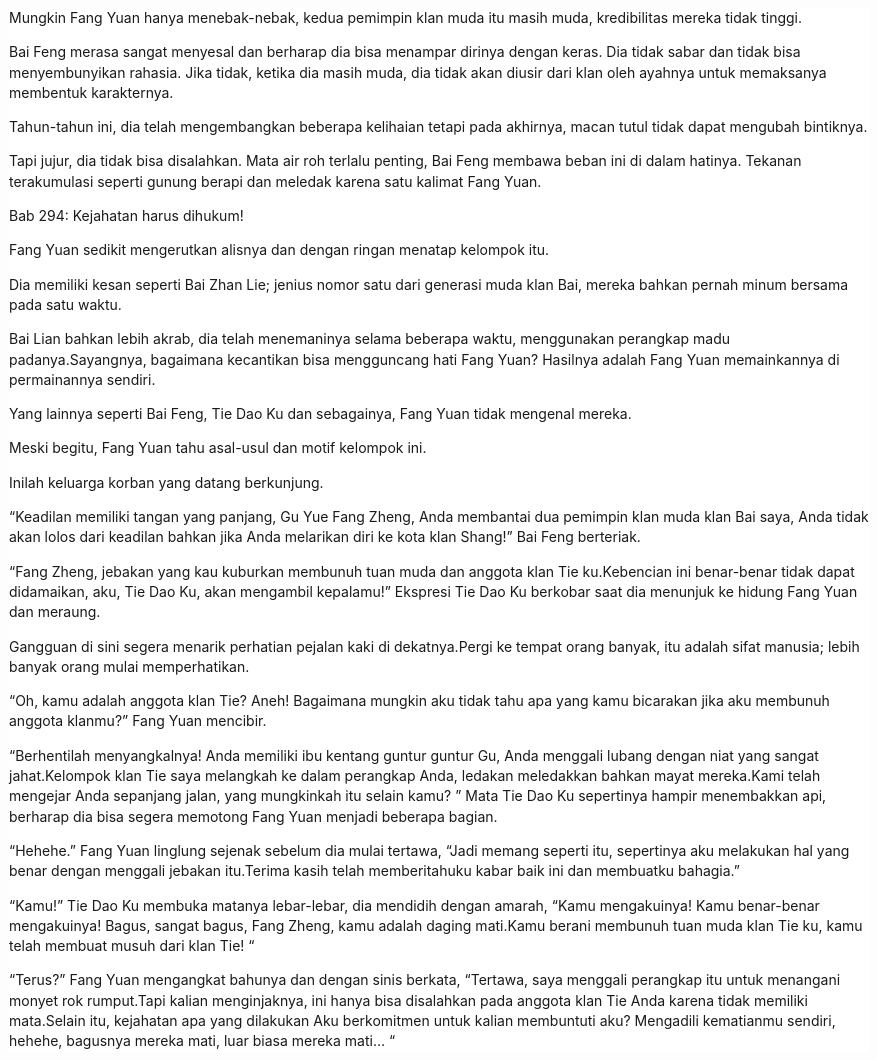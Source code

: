 Mungkin Fang Yuan hanya menebak-nebak, kedua pemimpin klan muda itu masih muda, kredibilitas mereka tidak tinggi.

Bai Feng merasa sangat menyesal dan berharap dia bisa menampar dirinya dengan keras. Dia tidak sabar dan tidak bisa menyembunyikan rahasia. Jika tidak, ketika dia masih muda, dia tidak akan diusir dari klan oleh ayahnya untuk memaksanya membentuk karakternya.

Tahun-tahun ini, dia telah mengembangkan beberapa kelihaian tetapi pada akhirnya, macan tutul tidak dapat mengubah bintiknya.

Tapi jujur, dia tidak bisa disalahkan. Mata air roh terlalu penting, Bai Feng membawa beban ini di dalam hatinya. Tekanan terakumulasi seperti gunung berapi dan meledak karena satu kalimat Fang Yuan.

Bab 294: Kejahatan harus dihukum!

Fang Yuan sedikit mengerutkan alisnya dan dengan ringan menatap kelompok itu.

Dia memiliki kesan seperti Bai Zhan Lie; jenius nomor satu dari generasi muda klan Bai, mereka bahkan pernah minum bersama pada satu waktu.

Bai Lian bahkan lebih akrab, dia telah menemaninya selama beberapa waktu, menggunakan perangkap madu padanya.Sayangnya, bagaimana kecantikan bisa mengguncang hati Fang Yuan? Hasilnya adalah Fang Yuan memainkannya di permainannya sendiri.

Yang lainnya seperti Bai Feng, Tie Dao Ku dan sebagainya, Fang Yuan tidak mengenal mereka.

Meski begitu, Fang Yuan tahu asal-usul dan motif kelompok ini.

Inilah keluarga korban yang datang berkunjung.

“Keadilan memiliki tangan yang panjang, Gu Yue Fang Zheng, Anda membantai dua pemimpin klan muda klan Bai saya, Anda tidak akan lolos dari keadilan bahkan jika Anda melarikan diri ke kota klan Shang!” Bai Feng berteriak.

“Fang Zheng, jebakan yang kau kuburkan membunuh tuan muda dan anggota klan Tie ku.Kebencian ini benar-benar tidak dapat didamaikan, aku, Tie Dao Ku, akan mengambil kepalamu!” Ekspresi Tie Dao Ku berkobar saat dia menunjuk ke hidung Fang Yuan dan meraung.

Gangguan di sini segera menarik perhatian pejalan kaki di dekatnya.Pergi ke tempat orang banyak, itu adalah sifat manusia; lebih banyak orang mulai memperhatikan.

“Oh, kamu adalah anggota klan Tie? Aneh! Bagaimana mungkin aku tidak tahu apa yang kamu bicarakan jika aku membunuh anggota klanmu?” Fang Yuan mencibir.

“Berhentilah menyangkalnya! Anda memiliki ibu kentang guntur guntur Gu, Anda menggali lubang dengan niat yang sangat jahat.Kelompok klan Tie saya melangkah ke dalam perangkap Anda, ledakan meledakkan bahkan mayat mereka.Kami telah mengejar Anda sepanjang jalan, yang mungkinkah itu selain kamu? ” Mata Tie Dao Ku sepertinya hampir menembakkan api, berharap dia bisa segera memotong Fang Yuan menjadi beberapa bagian.

“Hehehe.” Fang Yuan linglung sejenak sebelum dia mulai tertawa, “Jadi memang seperti itu, sepertinya aku melakukan hal yang benar dengan menggali jebakan itu.Terima kasih telah memberitahuku kabar baik ini dan membuatku bahagia.”

“Kamu!” Tie Dao Ku membuka matanya lebar-lebar, dia mendidih dengan amarah, “Kamu mengakuinya! Kamu benar-benar mengakuinya! Bagus, sangat bagus, Fang Zheng, kamu adalah daging mati.Kamu berani membunuh tuan muda klan Tie ku, kamu telah membuat musuh dari klan Tie! “

“Terus?” Fang Yuan mengangkat bahunya dan dengan sinis berkata, “Tertawa, saya menggali perangkap itu untuk menangani monyet rok rumput.Tapi kalian menginjaknya, ini hanya bisa disalahkan pada anggota klan Tie Anda karena tidak memiliki mata.Selain itu, kejahatan apa yang dilakukan Aku berkomitmen untuk kalian membuntuti aku? Mengadili kematianmu sendiri, hehehe, bagusnya mereka mati, luar biasa mereka mati… “
